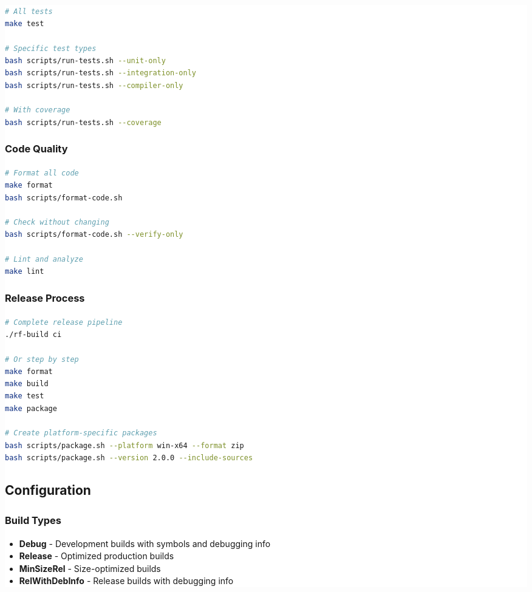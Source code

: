 ```bash
# All tests
make test

# Specific test types
bash scripts/run-tests.sh --unit-only
bash scripts/run-tests.sh --integration-only
bash scripts/run-tests.sh --compiler-only

# With coverage
bash scripts/run-tests.sh --coverage
```

### Code Quality

```bash
# Format all code
make format
bash scripts/format-code.sh

# Check without changing
bash scripts/format-code.sh --verify-only

# Lint and analyze
make lint
```

### Release Process

```bash
# Complete release pipeline
./rf-build ci

# Or step by step
make format
make build
make test
make package

# Create platform-specific packages
bash scripts/package.sh --platform win-x64 --format zip
bash scripts/package.sh --version 2.0.0 --include-sources
```

## Configuration

### Build Types

- **Debug** - Development builds with symbols and debugging info
- **Release** - Optimized production builds
- **MinSizeRel** - Size-optimized builds
- **RelWithDebInfo** - Release builds with debugging info
